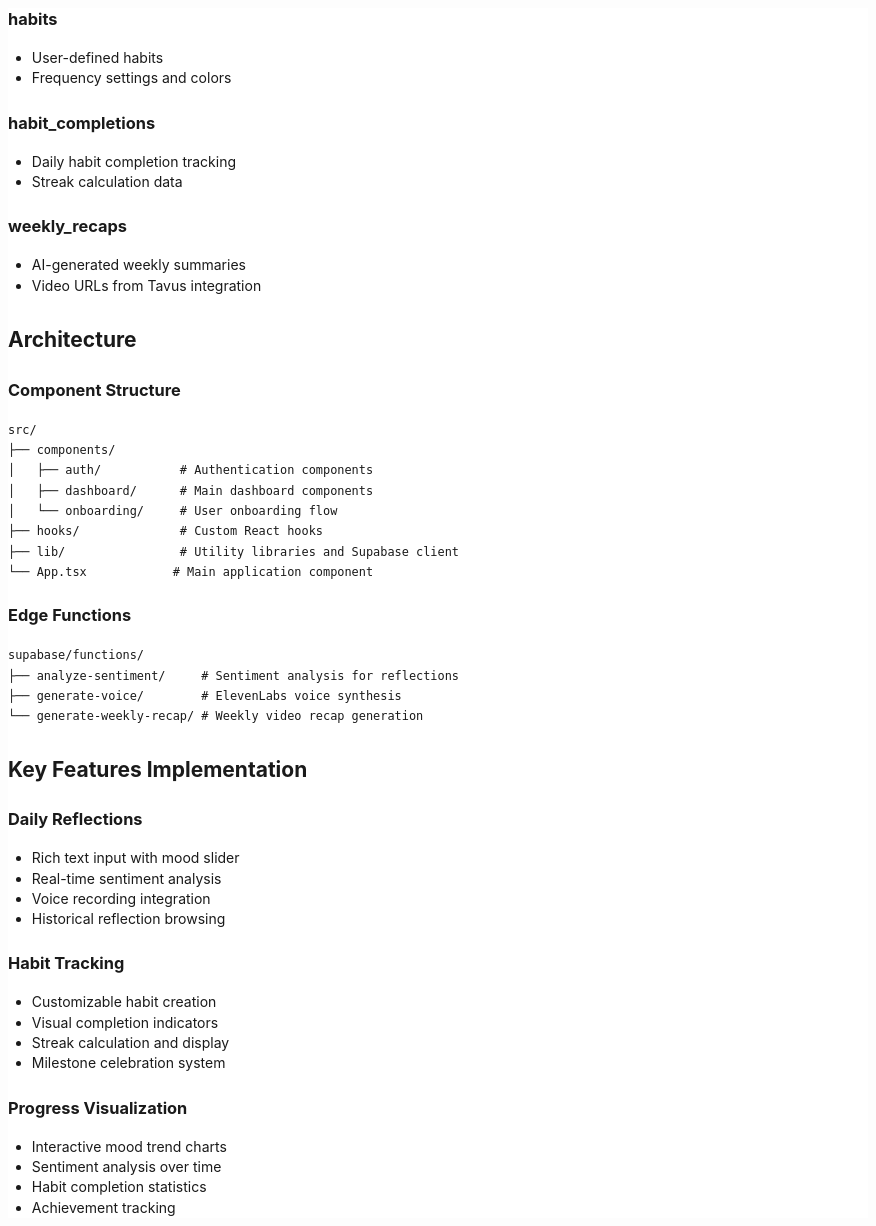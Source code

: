 ### habits
- User-defined habits
- Frequency settings and colors

### habit_completions
- Daily habit completion tracking
- Streak calculation data

### weekly_recaps
- AI-generated weekly summaries
- Video URLs from Tavus integration

## Architecture

### Component Structure
```
src/
├── components/
│   ├── auth/           # Authentication components
│   ├── dashboard/      # Main dashboard components
│   └── onboarding/     # User onboarding flow
├── hooks/              # Custom React hooks
├── lib/                # Utility libraries and Supabase client
└── App.tsx            # Main application component
```

### Edge Functions
```
supabase/functions/
├── analyze-sentiment/     # Sentiment analysis for reflections
├── generate-voice/        # ElevenLabs voice synthesis
└── generate-weekly-recap/ # Weekly video recap generation
```

## Key Features Implementation

### Daily Reflections
- Rich text input with mood slider
- Real-time sentiment analysis
- Voice recording integration
- Historical reflection browsing

### Habit Tracking
- Customizable habit creation
- Visual completion indicators
- Streak calculation and display
- Milestone celebration system

### Progress Visualization
- Interactive mood trend charts
- Sentiment analysis over time
- Habit completion statistics
- Achievement tracking
